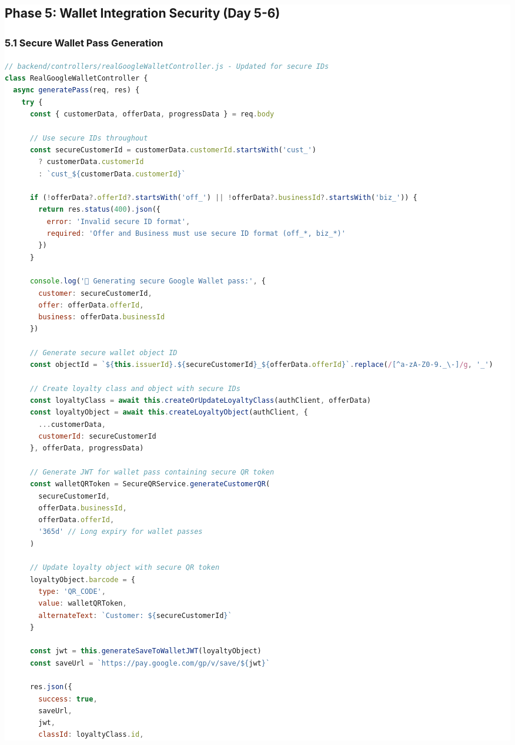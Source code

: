 
## **Phase 5: Wallet Integration Security (Day 5-6)**

### **5.1 Secure Wallet Pass Generation**
```javascript
// backend/controllers/realGoogleWalletController.js - Updated for secure IDs
class RealGoogleWalletController {
  async generatePass(req, res) {
    try {
      const { customerData, offerData, progressData } = req.body

      // Use secure IDs throughout
      const secureCustomerId = customerData.customerId.startsWith('cust_')
        ? customerData.customerId
        : `cust_${customerData.customerId}`

      if (!offerData?.offerId?.startsWith('off_') || !offerData?.businessId?.startsWith('biz_')) {
        return res.status(400).json({
          error: 'Invalid secure ID format',
          required: 'Offer and Business must use secure ID format (off_*, biz_*)'
        })
      }

      console.log('📱 Generating secure Google Wallet pass:', {
        customer: secureCustomerId,
        offer: offerData.offerId,
        business: offerData.businessId
      })

      // Generate secure wallet object ID
      const objectId = `${this.issuerId}.${secureCustomerId}_${offerData.offerId}`.replace(/[^a-zA-Z0-9._\-]/g, '_')

      // Create loyalty class and object with secure IDs
      const loyaltyClass = await this.createOrUpdateLoyaltyClass(authClient, offerData)
      const loyaltyObject = await this.createLoyaltyObject(authClient, {
        ...customerData,
        customerId: secureCustomerId
      }, offerData, progressData)

      // Generate JWT for wallet pass containing secure QR token
      const walletQRToken = SecureQRService.generateCustomerQR(
        secureCustomerId,
        offerData.businessId,
        offerData.offerId,
        '365d' // Long expiry for wallet passes
      )

      // Update loyalty object with secure QR token
      loyaltyObject.barcode = {
        type: 'QR_CODE',
        value: walletQRToken,
        alternateText: `Customer: ${secureCustomerId}`
      }

      const jwt = this.generateSaveToWalletJWT(loyaltyObject)
      const saveUrl = `https://pay.google.com/gp/v/save/${jwt}`

      res.json({
        success: true,
        saveUrl,
        jwt,
        classId: loyaltyClass.id,
```